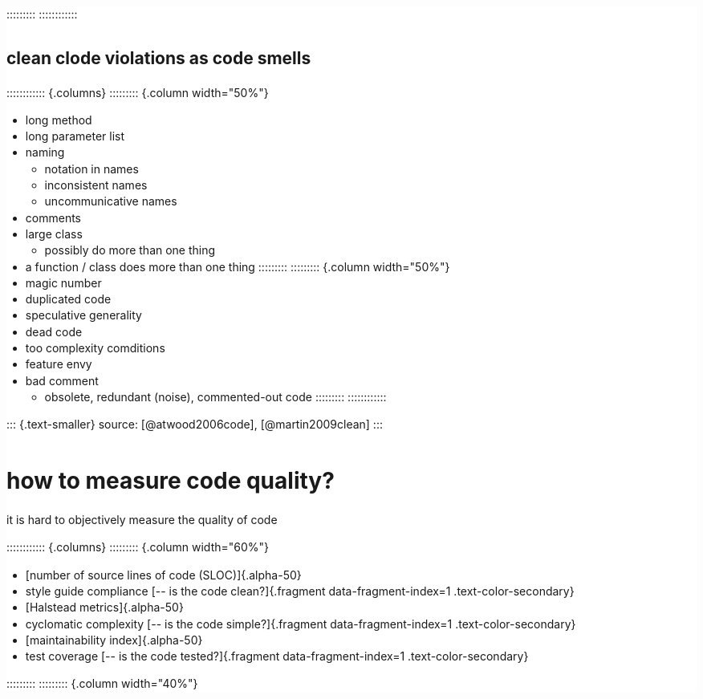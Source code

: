 :::::::::
::::::::::::


## clean clode violations as code smells

:::::::::::: {.columns}
::::::::: {.column width="50%"}
- long method
- long parameter list
- naming
    - notation in names
    - inconsistent names
    - uncommunicative names
- comments
- large class
    - possibly do more than one thing
- a function / class does more than one thing
:::::::::
::::::::: {.column width="50%"}
- magic number
- duplicated code
- speculative generality
- dead code
- too complexity comditions
- feature envy
- bad comment
    - obsolete, redundant (noise), commented-out code
:::::::::
::::::::::::

::: {.text-smaller}
source: [@atwood2006code],  [@martin2009clean]
:::


# how to measure code quality?

it is hard to objectively measure the quality of code

:::::::::::: {.columns}
::::::::: {.column width="60%"}
- [number of source lines of code (SLOC)]{.alpha-50}
- style guide compliance [-- is the code clean?]{.fragment data-fragment-index=1 .text-color-secondary}
- [Halstead metrics]{.alpha-50}
- cyclomatic complexity [-- is the code simple?]{.fragment data-fragment-index=1 .text-color-secondary}
- [maintainability index]{.alpha-50}
- test coverage [-- is the code tested?]{.fragment data-fragment-index=1 .text-color-secondary}

:::::::::
::::::::: {.column width="40%"}